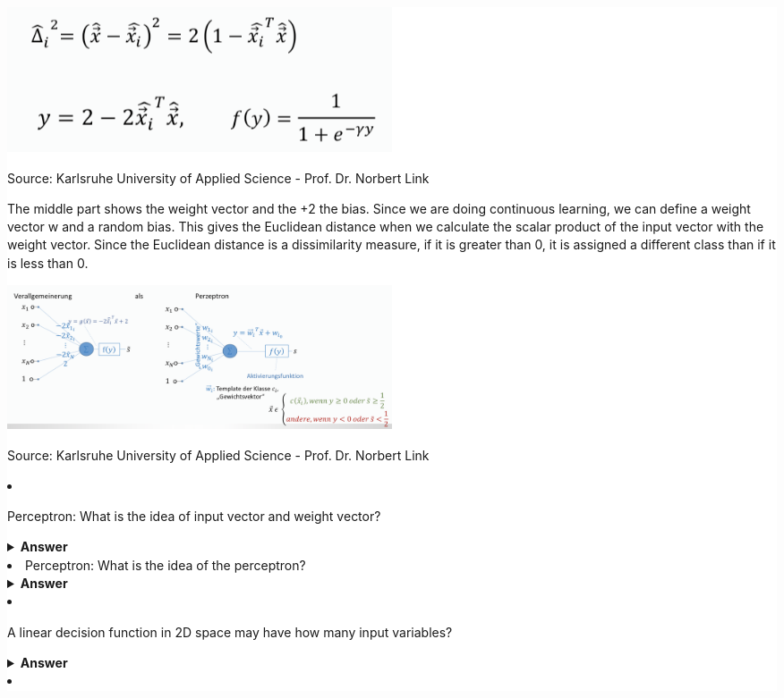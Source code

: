 <p><img alt="data/1%20EN%20ML%20Basics%201%20c4761834b24c465c9eeabd9dcf126f86/Untitled%202.png" height="50%" src="data/1%20EN%20ML%20Basics%201%20c4761834b24c465c9eeabd9dcf126f86/Untitled%202.png" width="50%"/></p>
<p>Source: Karlsruhe University of Applied Science - Prof. Dr. Norbert Link</p>
<p>The middle part shows the weight vector and the +2 the bias. Since we are doing continuous learning, we can define a weight vector w and a random bias. This gives the Euclidean distance when we calculate the scalar product of the input vector with the weight vector. Since the Euclidean distance is a dissimilarity measure, if it is greater than 0, it is assigned a different class than if it is less than 0.</p>
<p><img alt="data/1%20EN%20ML%20Basics%201%20c4761834b24c465c9eeabd9dcf126f86/Untitled%203.png" height="50%" src="data/1%20EN%20ML%20Basics%201%20c4761834b24c465c9eeabd9dcf126f86/Untitled%203.png" width="50%"/></p>
<p>Source: Karlsruhe University of Applied Science - Prof. Dr. Norbert Link</p>
</li>
</ul>
</p></details></li>
<li>
<p>Perceptron: What is the idea of input vector and weight vector?</p><details><summary><b>Answer</b></summary></details></li>
<li>Perceptron: What is the idea of the perceptron?<details><summary><b>Answer</b></summary></details>
</li>
<li>
<p>A linear decision function in 2D space may have how many input variables?</p><details><summary><b>Answer</b></summary></details></li>
<li>